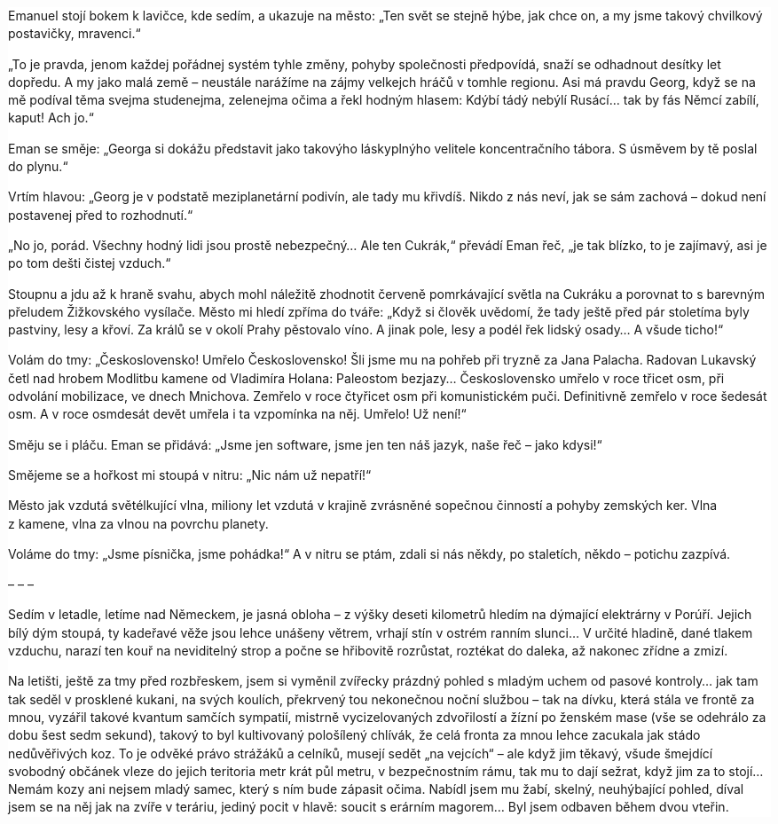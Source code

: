 </section>

<section>

Emanuel stojí bokem k lavičce, kde sedím, a ukazuje na město: „Ten svět se stejně hýbe, jak chce on, a my jsme takový chvilkový postavičky, mravenci.“

„To je pravda, jenom každej pořádnej systém tyhle změny, pohyby společnosti předpovídá, snaží se odhadnout desítky let dopředu. A my jako malá země – neustále narážíme na zájmy velkejch hráčů v tomhle regionu. Asi má pravdu Georg, když se na mě podíval těma svejma studenejma, zelenejma očima a řekl hodným hlasem: Kdýbí tádý nebýlí Rusácí… tak by fás Němcí zabílí, kaput! Ach jo.“

Eman se směje: „Georga si dokážu představit jako takovýho láskyplnýho velitele koncentračního tábora. S úsměvem by tě poslal do plynu.“

Vrtím hlavou: „Georg je v podstatě meziplanetární podivín, ale tady mu křivdíš. Nikdo z nás neví, jak se sám zachová – dokud není postavenej před to rozhodnutí.“

„No jo, porád. Všechny hodný lidi jsou prostě nebezpečný… Ale ten Cukrák,“ převádí Eman řeč, „je tak blízko, to je zajímavý, asi je po tom dešti čistej vzduch.“

Stoupnu a jdu až k hraně svahu, abych mohl náležitě zhodnotit červeně pomrkávající světla na Cukráku a porovnat to s barevným přeludem Žižkovského vysílače. Město mi hledí zpříma do tváře: „Když si člověk uvědomí, že tady ještě před pár stoletíma byly past­viny, lesy a křoví. Za králů se v okolí Prahy pěstovalo víno. A jinak pole, lesy a podél řek lidský osady… A všude ticho!“

Volám do tmy: „Československo! Umřelo Československo! Šli jsme mu na pohřeb při tryzně za Jana Palacha. Radovan Lukavský četl nad hrobem Modlitbu kamene od Vladimíra Holana: Paleostom bezjazy… Československo umřelo v roce třicet osm, při odvolání mobilizace, ve dnech Mnichova. Zemřelo v roce čtyřicet osm při komunistickém puči. Definitivně zemřelo v roce šedesát osm. A v roce osmdesát devět umřela i ta vzpomínka na něj. Umřelo! Už není!“

Směju se i pláču. Eman se přidává: „Jsme jen software, jsme jen ten náš jazyk, naše řeč – jako kdysi!“

Smějeme se a hořkost mi stoupá v nitru: „Nic nám už nepatří!“

Město jak vzdutá světélkující vlna, miliony let vzdutá v krajině zvrásněné sopečnou činností a pohyby zemských ker. Vlna z kamene, vlna za vlnou na povrchu planety.

Voláme do tmy: „Jsme písnička, jsme pohádka!“ A v nitru se ptám, zdali si nás někdy, po staletích, někdo – potichu zazpívá.

– – –

Sedím v letadle, letíme nad Německem, je jasná obloha – z výšky deseti kilometrů hledím na dýmající elektrárny v Porúří. Jejich bílý dým stoupá, ty kadeřavé věže jsou lehce unášeny větrem, vrhají stín v ostrém ranním slunci… V určité hladině, dané tlakem vzduchu, narazí ten kouř na neviditelný strop a počne se hřibovitě rozrůstat, roztékat do daleka, až nakonec zřídne a zmizí.

</section>

<section>

Na letišti, ještě za tmy před rozbřeskem, jsem si vyměnil zvířecky prázdný pohled s mladým uchem od pasové kontroly… jak tam tak seděl v prosklené kukani, na svých koulích, překrvený tou nekonečnou noční službou – tak na dívku, která stála ve frontě za mnou, vyzářil takové kvantum samčích sympatií, mistrně vycizelovaných zdvořilostí a žízní po ženském mase (vše se odehrálo za dobu šest sedm sekund), takový to byl kultivovaný pološílený chlívák, že celá fronta za mnou lehce zacukala jak stádo nedůvěřivých koz. To je odvěké právo strážáků a celníků, musejí sedět „na vejcích“ – ale když jim těkavý, všude šmejdící svobodný občánek vleze do jejich teritoria metr krát půl metru, v bezpečnostním rámu, tak mu to dají sežrat, když jim za to stojí… Nemám kozy ani nejsem mladý samec, který s ním bude zápasit očima. Nabídl jsem mu žabí, skelný, neuhýbající pohled, díval jsem se na něj jak na zvíře v teráriu, jediný pocit v hlavě: soucit s erárním magorem… Byl jsem odbaven během dvou vteřin.
